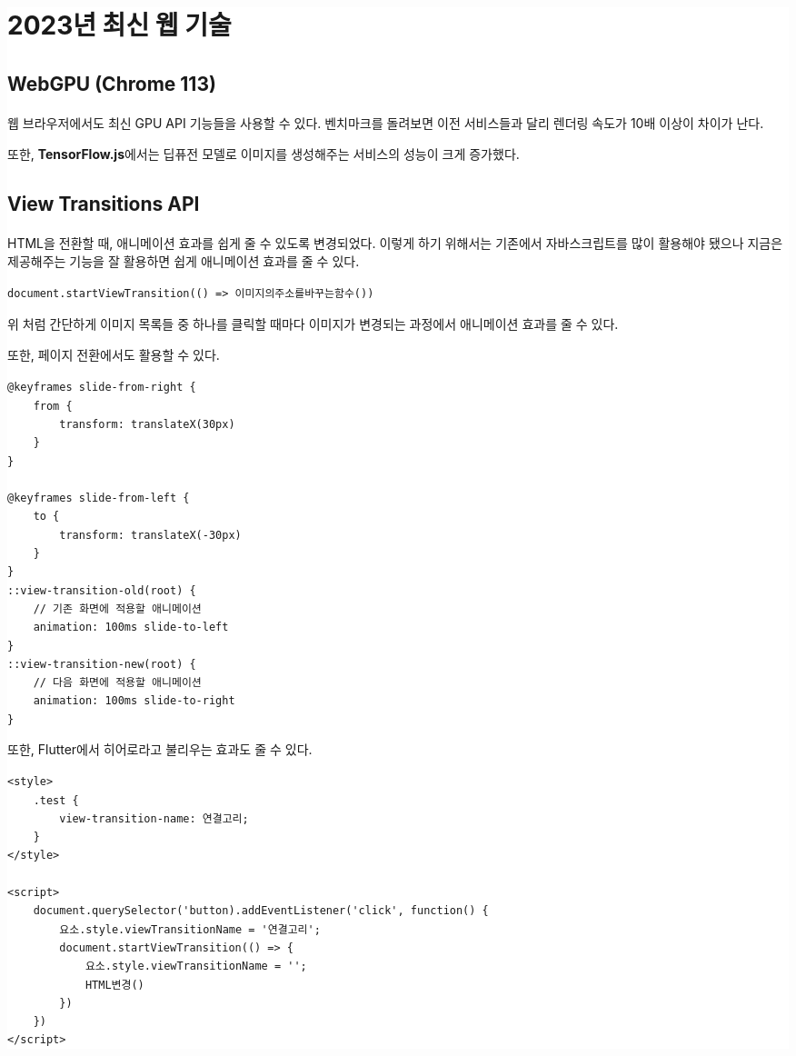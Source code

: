 # 2023년 최신 웹 기술

## WebGPU (Chrome 113)
웹 브라우저에서도 최신 GPU API 기능들을 사용할 수 있다. 벤치마크를 돌려보면 이전 서비스들과 달리 렌더링 속도가 10배 이상이 차이가 난다.   

또한, <b>TensorFlow.js</b>에서는 딥퓨전 모델로 이미지를 생성해주는 서비스의 성능이 크게 증가했다.   

## View Transitions API
HTML을 전환할 때, 애니메이션 효과를 쉽게 줄 수 있도록 변경되었다. 이렇게 하기 위해서는 기존에서 자바스크립트를 많이 활용해야 됐으나 지금은 제공해주는 기능을 잘 활용하면 쉽게 애니메이션 효과를 줄 수 있다.   

```
document.startViewTransition(() => 이미지의주소를바꾸는함수())
```

위 처럼 간단하게 이미지 목록들 중 하나를 클릭할 때마다 이미지가 변경되는 과정에서 애니메이션 효과를 줄 수 있다.   

또한, 페이지 전환에서도 활용할 수 있다.   

```
@keyframes slide-from-right {
    from {
        transform: translateX(30px)
    }
}

@keyframes slide-from-left {
    to {
        transform: translateX(-30px)
    }
}
::view-transition-old(root) {
    // 기존 화면에 적용할 애니메이션
    animation: 100ms slide-to-left
}
::view-transition-new(root) {
    // 다음 화면에 적용할 애니메이션
    animation: 100ms slide-to-right
}
```

또한, Flutter에서 히어로라고 불리우는 효과도 줄 수 있다.   

```
<style>
    .test {
        view-transition-name: 연결고리;
    }
</style>

<script>
    document.querySelector('button).addEventListener('click', function() {
        요소.style.viewTransitionName = '연결고리';
        document.startViewTransition(() => {
            요소.style.viewTransitionName = '';
            HTML변경()
        })
    })
</script>
```
